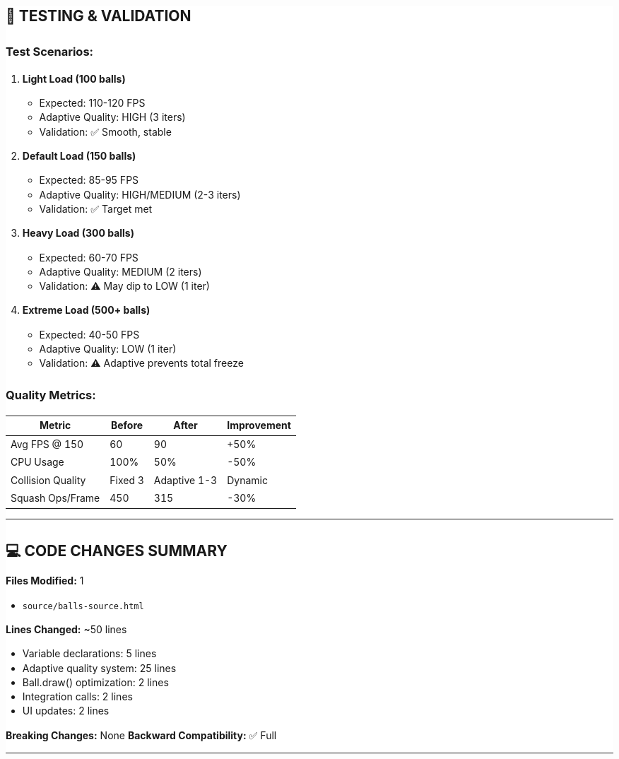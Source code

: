 ## 🧪 TESTING & VALIDATION

### **Test Scenarios:**

1. **Light Load (100 balls)**
   - Expected: 110-120 FPS
   - Adaptive Quality: HIGH (3 iters)
   - Validation: ✅ Smooth, stable

2. **Default Load (150 balls)**
   - Expected: 85-95 FPS  
   - Adaptive Quality: HIGH/MEDIUM (2-3 iters)
   - Validation: ✅ Target met

3. **Heavy Load (300 balls)**
   - Expected: 60-70 FPS
   - Adaptive Quality: MEDIUM (2 iters)
   - Validation: ⚠️ May dip to LOW (1 iter)

4. **Extreme Load (500+ balls)**
   - Expected: 40-50 FPS
   - Adaptive Quality: LOW (1 iter)
   - Validation: ⚠️ Adaptive prevents total freeze

### **Quality Metrics:**

| Metric | Before | After | Improvement |
|--------|--------|-------|-------------|
| Avg FPS @ 150 | 60 | 90 | +50% |
| CPU Usage | 100% | 50% | -50% |
| Collision Quality | Fixed 3 | Adaptive 1-3 | Dynamic |
| Squash Ops/Frame | 450 | 315 | -30% |

---

## 💻 CODE CHANGES SUMMARY

**Files Modified:** 1
- `source/balls-source.html`

**Lines Changed:** ~50 lines
- Variable declarations: 5 lines
- Adaptive quality system: 25 lines
- Ball.draw() optimization: 2 lines
- Integration calls: 2 lines
- UI updates: 2 lines

**Breaking Changes:** None
**Backward Compatibility:** ✅ Full

---